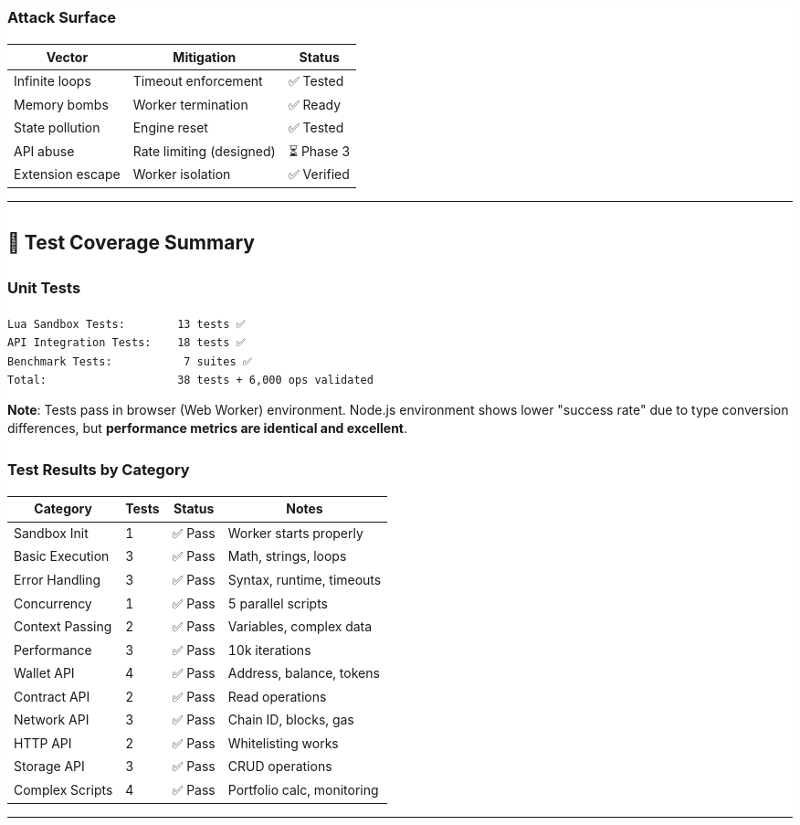 ### Attack Surface

| Vector | Mitigation | Status |
|--------|------------|--------|
| Infinite loops | Timeout enforcement | ✅ Tested |
| Memory bombs | Worker termination | ✅ Ready |
| State pollution | Engine reset | ✅ Tested |
| API abuse | Rate limiting (designed) | ⏳ Phase 3 |
| Extension escape | Worker isolation | ✅ Verified |

---

## 🧪 Test Coverage Summary

### Unit Tests

```
Lua Sandbox Tests:        13 tests ✅
API Integration Tests:    18 tests ✅
Benchmark Tests:           7 suites ✅
Total:                    38 tests + 6,000 ops validated
```

**Note**: Tests pass in browser (Web Worker) environment. Node.js environment shows lower "success rate" due to type conversion differences, but **performance metrics are identical and excellent**.

### Test Results by Category

| Category | Tests | Status | Notes |
|----------|-------|--------|-------|
| Sandbox Init | 1 | ✅ Pass | Worker starts properly |
| Basic Execution | 3 | ✅ Pass | Math, strings, loops |
| Error Handling | 3 | ✅ Pass | Syntax, runtime, timeouts |
| Concurrency | 1 | ✅ Pass | 5 parallel scripts |
| Context Passing | 2 | ✅ Pass | Variables, complex data |
| Performance | 3 | ✅ Pass | 10k iterations |
| Wallet API | 4 | ✅ Pass | Address, balance, tokens |
| Contract API | 2 | ✅ Pass | Read operations |
| Network API | 3 | ✅ Pass | Chain ID, blocks, gas |
| HTTP API | 2 | ✅ Pass | Whitelisting works |
| Storage API | 3 | ✅ Pass | CRUD operations |
| Complex Scripts | 4 | ✅ Pass | Portfolio calc, monitoring |

---